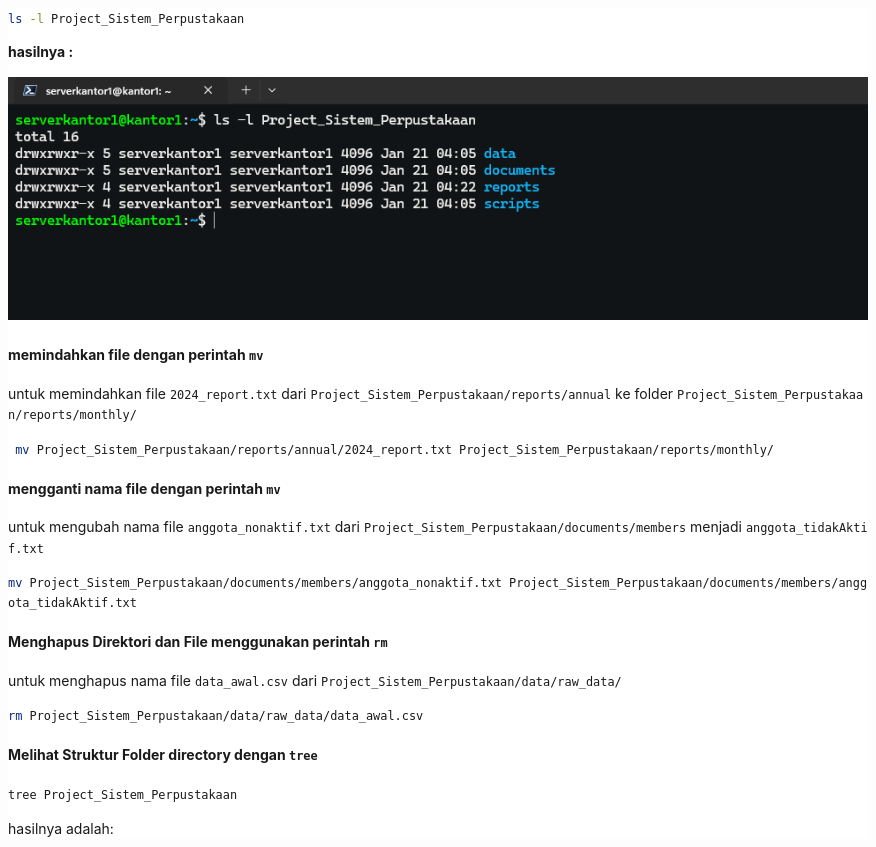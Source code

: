 ```bash
ls -l Project_Sistem_Perpustakaan
```

**hasilnya :**

![ls -l sistem perpustakaan](/img/ls_l_project_perpustakaan.png)

#### memindahkan file dengan perintah `mv`

untuk memindahkan file `2024_report.txt` dari `Project_Sistem_Perpustakaan/reports/annual` ke folder `Project_Sistem_Perpustakaan/reports/monthly/`

```bash
 mv Project_Sistem_Perpustakaan/reports/annual/2024_report.txt Project_Sistem_Perpustakaan/reports/monthly/
```

#### mengganti nama file dengan perintah `mv`

untuk mengubah nama file `anggota_nonaktif.txt` dari `Project_Sistem_Perpustakaan/documents/members` menjadi `anggota_tidakAktif.txt`

```bash
mv Project_Sistem_Perpustakaan/documents/members/anggota_nonaktif.txt Project_Sistem_Perpustakaan/documents/members/anggota_tidakAktif.txt
```

#### Menghapus Direktori dan File menggunakan perintah `rm`

untuk menghapus nama file `data_awal.csv` dari `Project_Sistem_Perpustakaan/data/raw_data/`

```bash
rm Project_Sistem_Perpustakaan/data/raw_data/data_awal.csv
```

#### Melihat Struktur Folder directory dengan `tree`

```bash
tree Project_Sistem_Perpustakaan
```

hasilnya adalah: